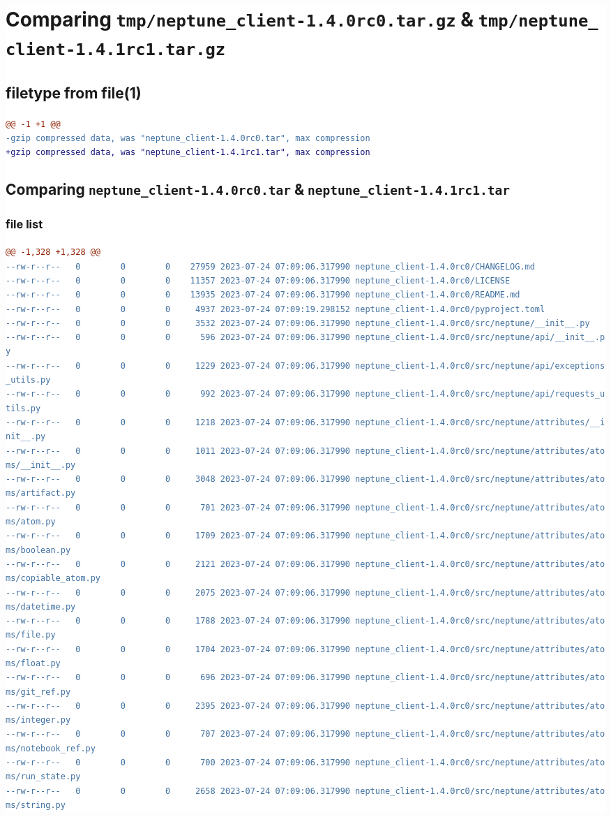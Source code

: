 # Comparing `tmp/neptune_client-1.4.0rc0.tar.gz` & `tmp/neptune_client-1.4.1rc1.tar.gz`

## filetype from file(1)

```diff
@@ -1 +1 @@
-gzip compressed data, was "neptune_client-1.4.0rc0.tar", max compression
+gzip compressed data, was "neptune_client-1.4.1rc1.tar", max compression
```

## Comparing `neptune_client-1.4.0rc0.tar` & `neptune_client-1.4.1rc1.tar`

### file list

```diff
@@ -1,328 +1,328 @@
--rw-r--r--   0        0        0    27959 2023-07-24 07:09:06.317990 neptune_client-1.4.0rc0/CHANGELOG.md
--rw-r--r--   0        0        0    11357 2023-07-24 07:09:06.317990 neptune_client-1.4.0rc0/LICENSE
--rw-r--r--   0        0        0    13935 2023-07-24 07:09:06.317990 neptune_client-1.4.0rc0/README.md
--rw-r--r--   0        0        0     4937 2023-07-24 07:09:19.298152 neptune_client-1.4.0rc0/pyproject.toml
--rw-r--r--   0        0        0     3532 2023-07-24 07:09:06.317990 neptune_client-1.4.0rc0/src/neptune/__init__.py
--rw-r--r--   0        0        0      596 2023-07-24 07:09:06.317990 neptune_client-1.4.0rc0/src/neptune/api/__init__.py
--rw-r--r--   0        0        0     1229 2023-07-24 07:09:06.317990 neptune_client-1.4.0rc0/src/neptune/api/exceptions_utils.py
--rw-r--r--   0        0        0      992 2023-07-24 07:09:06.317990 neptune_client-1.4.0rc0/src/neptune/api/requests_utils.py
--rw-r--r--   0        0        0     1218 2023-07-24 07:09:06.317990 neptune_client-1.4.0rc0/src/neptune/attributes/__init__.py
--rw-r--r--   0        0        0     1011 2023-07-24 07:09:06.317990 neptune_client-1.4.0rc0/src/neptune/attributes/atoms/__init__.py
--rw-r--r--   0        0        0     3048 2023-07-24 07:09:06.317990 neptune_client-1.4.0rc0/src/neptune/attributes/atoms/artifact.py
--rw-r--r--   0        0        0      701 2023-07-24 07:09:06.317990 neptune_client-1.4.0rc0/src/neptune/attributes/atoms/atom.py
--rw-r--r--   0        0        0     1709 2023-07-24 07:09:06.317990 neptune_client-1.4.0rc0/src/neptune/attributes/atoms/boolean.py
--rw-r--r--   0        0        0     2121 2023-07-24 07:09:06.317990 neptune_client-1.4.0rc0/src/neptune/attributes/atoms/copiable_atom.py
--rw-r--r--   0        0        0     2075 2023-07-24 07:09:06.317990 neptune_client-1.4.0rc0/src/neptune/attributes/atoms/datetime.py
--rw-r--r--   0        0        0     1788 2023-07-24 07:09:06.317990 neptune_client-1.4.0rc0/src/neptune/attributes/atoms/file.py
--rw-r--r--   0        0        0     1704 2023-07-24 07:09:06.317990 neptune_client-1.4.0rc0/src/neptune/attributes/atoms/float.py
--rw-r--r--   0        0        0      696 2023-07-24 07:09:06.317990 neptune_client-1.4.0rc0/src/neptune/attributes/atoms/git_ref.py
--rw-r--r--   0        0        0     2395 2023-07-24 07:09:06.317990 neptune_client-1.4.0rc0/src/neptune/attributes/atoms/integer.py
--rw-r--r--   0        0        0      707 2023-07-24 07:09:06.317990 neptune_client-1.4.0rc0/src/neptune/attributes/atoms/notebook_ref.py
--rw-r--r--   0        0        0      700 2023-07-24 07:09:06.317990 neptune_client-1.4.0rc0/src/neptune/attributes/atoms/run_state.py
--rw-r--r--   0        0        0     2658 2023-07-24 07:09:06.317990 neptune_client-1.4.0rc0/src/neptune/attributes/atoms/string.py
```